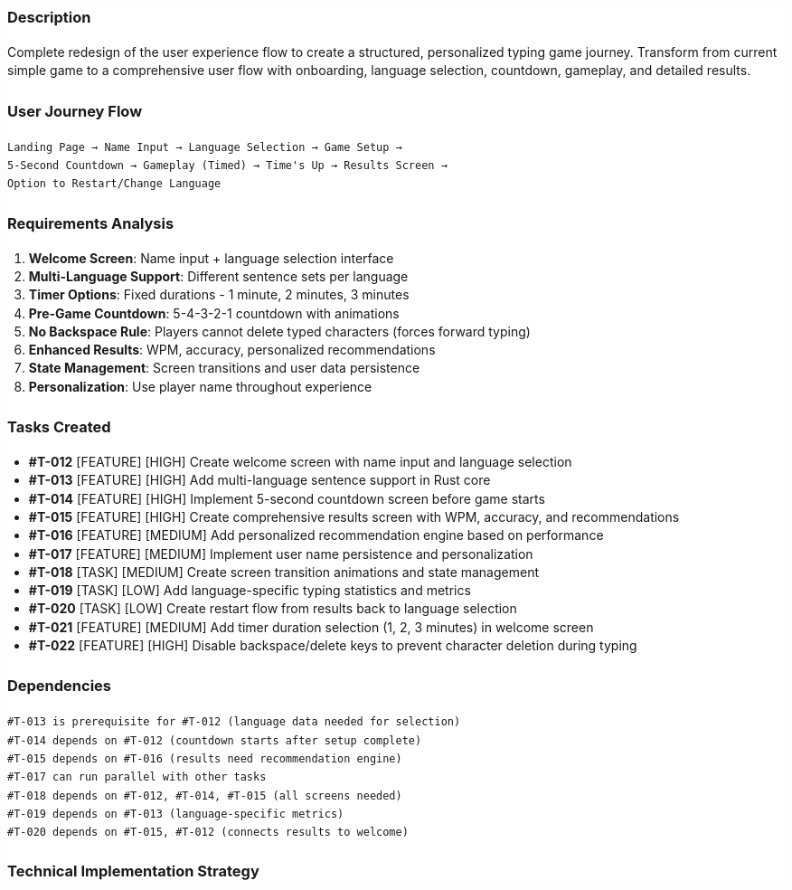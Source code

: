 ### Description
Complete redesign of the user experience flow to create a structured, personalized typing game journey. Transform from current simple game to a comprehensive user flow with onboarding, language selection, countdown, gameplay, and detailed results.

### User Journey Flow
```
Landing Page → Name Input → Language Selection → Game Setup → 
5-Second Countdown → Gameplay (Timed) → Time's Up → Results Screen → 
Option to Restart/Change Language
```

### Requirements Analysis
1. **Welcome Screen**: Name input + language selection interface
2. **Multi-Language Support**: Different sentence sets per language
3. **Timer Options**: Fixed durations - 1 minute, 2 minutes, 3 minutes
4. **Pre-Game Countdown**: 5-4-3-2-1 countdown with animations
5. **No Backspace Rule**: Players cannot delete typed characters (forces forward typing)
6. **Enhanced Results**: WPM, accuracy, personalized recommendations
7. **State Management**: Screen transitions and user data persistence
8. **Personalization**: Use player name throughout experience

### Tasks Created
- **#T-012** [FEATURE] [HIGH] Create welcome screen with name input and language selection
- **#T-013** [FEATURE] [HIGH] Add multi-language sentence support in Rust core
- **#T-014** [FEATURE] [HIGH] Implement 5-second countdown screen before game starts
- **#T-015** [FEATURE] [HIGH] Create comprehensive results screen with WPM, accuracy, and recommendations
- **#T-016** [FEATURE] [MEDIUM] Add personalized recommendation engine based on performance
- **#T-017** [FEATURE] [MEDIUM] Implement user name persistence and personalization
- **#T-018** [TASK] [MEDIUM] Create screen transition animations and state management
- **#T-019** [TASK] [LOW] Add language-specific typing statistics and metrics
- **#T-020** [TASK] [LOW] Create restart flow from results back to language selection
- **#T-021** [FEATURE] [MEDIUM] Add timer duration selection (1, 2, 3 minutes) in welcome screen
- **#T-022** [FEATURE] [HIGH] Disable backspace/delete keys to prevent character deletion during typing

### Dependencies
```
#T-013 is prerequisite for #T-012 (language data needed for selection)
#T-014 depends on #T-012 (countdown starts after setup complete)
#T-015 depends on #T-016 (results need recommendation engine)
#T-017 can run parallel with other tasks
#T-018 depends on #T-012, #T-014, #T-015 (all screens needed)
#T-019 depends on #T-013 (language-specific metrics)
#T-020 depends on #T-015, #T-012 (connects results to welcome)
```

### Technical Implementation Strategy

